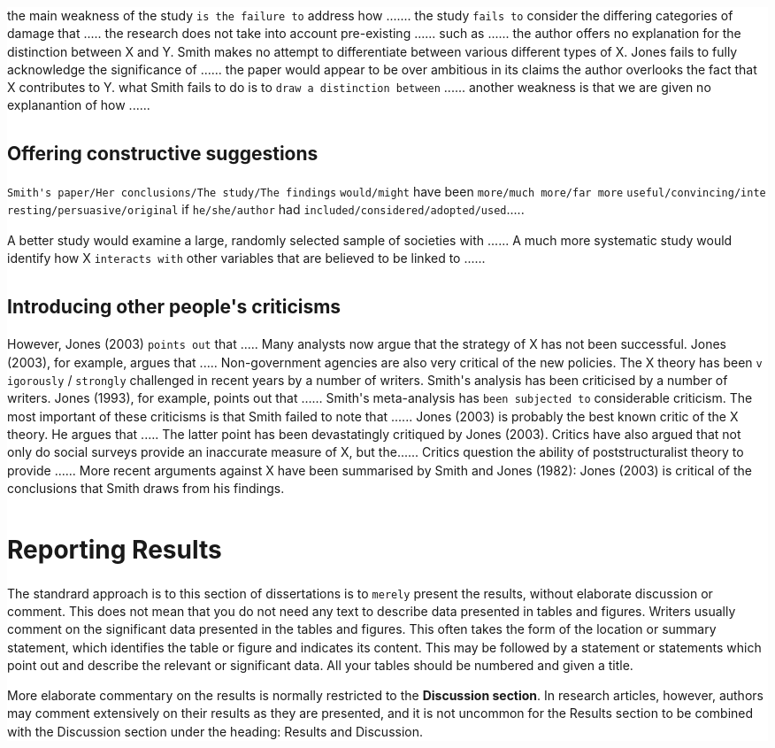 the main weakness of the study `is the failure to` address how .......
the study `fails to` consider the differing categories of damage that .....
the research does not take into account pre-existing ...... such as ......
the author offers no explanation for the distinction between X and Y.
Smith makes no attempt to differentiate between various different types of X.
Jones fails to fully acknowledge the significance of ......
the paper would appear to be over ambitious in its claims
the author overlooks the fact that X contributes to Y.
what Smith fails to do is to `draw a distinction between` ......
another weakness is that we are given no explanantion of how ......

## Offering constructive suggestions

`Smith's paper/Her conclusions/The study/The findings`   `would/might` have been `more/much more/far more`   `useful/convincing/interesting/persuasive/original` if `he/she/author` had `included/considered/adopted/used`.....

A better study would examine a large, randomly selected sample of societies with ......
A much more systematic study would identify how X `interacts with` other variables that are believed to be linked to ......

## Introducing other people's criticisms

However, Jones (2003) `points out` that .....
Many analysts now argue that the strategy of X has not been successful. Jones (2003), for example, argues that .....
Non-government agencies are also very critical of the new policies.
The X theory has been `vigorously` / `strongly` challenged in recent years by a number of writers.
Smith's analysis has been criticised by a number of writers. Jones (1993), for example, points out that ……
Smith's meta-analysis has `been subjected to` considerable criticism. 
The most important of these criticisms is that Smith failed to note that ......
Jones (2003) is probably the best known critic of the X theory. He argues that .….
The latter point has been devastatingly critiqued by Jones (2003).
Critics have also argued that not only do social surveys provide an inaccurate measure of X, but the......
Critics question the ability of poststructuralist theory to provide ...... 
More recent arguments against X have been summarised by Smith and Jones (1982): 
Jones (2003) is critical of the conclusions that Smith draws from his findings. 

# Reporting Results

The standrard approach is to this section of dissertations is to `merely` present the results, without elaborate discussion or comment. This does not mean that you do not need any text to describe data presented in tables and figures. Writers usually comment on the significant data presented in the tables and figures. This often takes the form of the location or summary statement, which identifies the table or figure and indicates its content. This may be followed by a statement or statements which point out and describe the relevant or significant data. All your tables should be numbered and given a title.

More elaborate commentary on the results is normally restricted to the **Discussion section**. In research articles, however, authors may comment extensively on their results as they are presented, and it is not uncommon for the Results section to be combined with the Discussion section under the heading: Results and Discussion. 
